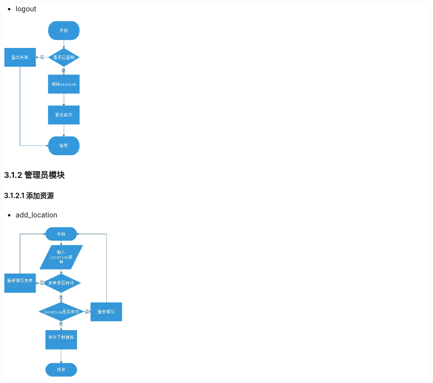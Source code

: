 * logout

<img src="数据库大作业实验报告.assets/登出.png" alt="登出" style="zoom:67%;" />



### 3.1.2 管理员模块

#### 3.1.2.1 添加资源

* add_location

<img src="数据库大作业实验报告.assets/add_location.jpg" alt="add_location" style="zoom:67%;" />

